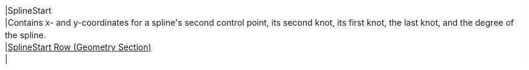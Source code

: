 |SplineStart  <br/> |Contains x- and y-coordinates for a spline's second control point, its second knot, its first knot, the last knot, and the degree of the spline.  <br/> |[SplineStart Row (Geometry Section)](splinestart-row-geometry-section.md) <br/> |
   

